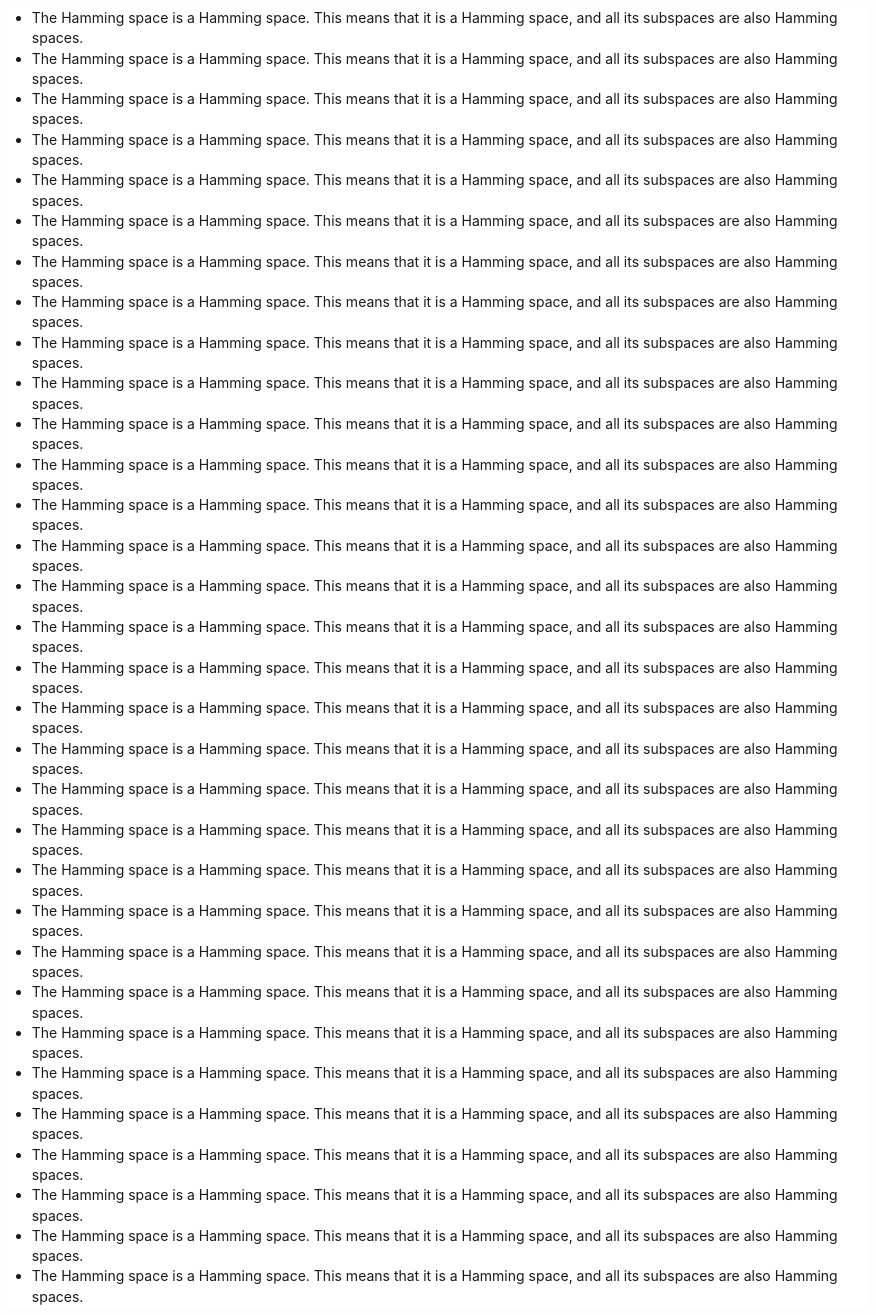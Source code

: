 - The Hamming space is a Hamming space. This means that it is a Hamming space, and all its subspaces are also Hamming spaces.
- The Hamming space is a Hamming space. This means that it is a Hamming space, and all its subspaces are also Hamming spaces.
- The Hamming space is a Hamming space. This means that it is a Hamming space, and all its subspaces are also Hamming spaces.
- The Hamming space is a Hamming space. This means that it is a Hamming space, and all its subspaces are also Hamming spaces.
- The Hamming space is a Hamming space. This means that it is a Hamming space, and all its subspaces are also Hamming spaces.
- The Hamming space is a Hamming space. This means that it is a Hamming space, and all its subspaces are also Hamming spaces.
- The Hamming space is a Hamming space. This means that it is a Hamming space, and all its subspaces are also Hamming spaces.
- The Hamming space is a Hamming space. This means that it is a Hamming space, and all its subspaces are also Hamming spaces.
- The Hamming space is a Hamming space. This means that it is a Hamming space, and all its subspaces are also Hamming spaces.
- The Hamming space is a Hamming space. This means that it is a Hamming space, and all its subspaces are also Hamming spaces.
- The Hamming space is a Hamming space. This means that it is a Hamming space, and all its subspaces are also Hamming spaces.
- The Hamming space is a Hamming space. This means that it is a Hamming space, and all its subspaces are also Hamming spaces.
- The Hamming space is a Hamming space. This means that it is a Hamming space, and all its subspaces are also Hamming spaces.
- The Hamming space is a Hamming space. This means that it is a Hamming space, and all its subspaces are also Hamming spaces.
- The Hamming space is a Hamming space. This means that it is a Hamming space, and all its subspaces are also Hamming spaces.
- The Hamming space is a Hamming space. This means that it is a Hamming space, and all its subspaces are also Hamming spaces.
- The Hamming space is a Hamming space. This means that it is a Hamming space, and all its subspaces are also Hamming spaces.
- The Hamming space is a Hamming space. This means that it is a Hamming space, and all its subspaces are also Hamming spaces.
- The Hamming space is a Hamming space. This means that it is a Hamming space, and all its subspaces are also Hamming spaces.
- The Hamming space is a Hamming space. This means that it is a Hamming space, and all its subspaces are also Hamming spaces.
- The Hamming space is a Hamming space. This means that it is a Hamming space, and all its subspaces are also Hamming spaces.
- The Hamming space is a Hamming space. This means that it is a Hamming space, and all its subspaces are also Hamming spaces.
- The Hamming space is a Hamming space. This means that it is a Hamming space, and all its subspaces are also Hamming spaces.
- The Hamming space is a Hamming space. This means that it is a Hamming space, and all its subspaces are also Hamming spaces.
- The Hamming space is a Hamming space. This means that it is a Hamming space, and all its subspaces are also Hamming spaces.
- The Hamming space is a Hamming space. This means that it is a Hamming space, and all its subspaces are also Hamming spaces.
- The Hamming space is a Hamming space. This means that it is a Hamming space, and all its subspaces are also Hamming spaces.
- The Hamming space is a Hamming space. This means that it is a Hamming space, and all its subspaces are also Hamming spaces.
- The Hamming space is a Hamming space. This means that it is a Hamming space, and all its subspaces are also Hamming spaces.
- The Hamming space is a Hamming space. This means that it is a Hamming space, and all its subspaces are also Hamming spaces.
- The Hamming space is a Hamming space. This means that it is a Hamming space, and all its subspaces are also Hamming spaces.
- The Hamming space is a Hamming space. This means that it is a Hamming space, and all its subspaces are also Hamming spaces.